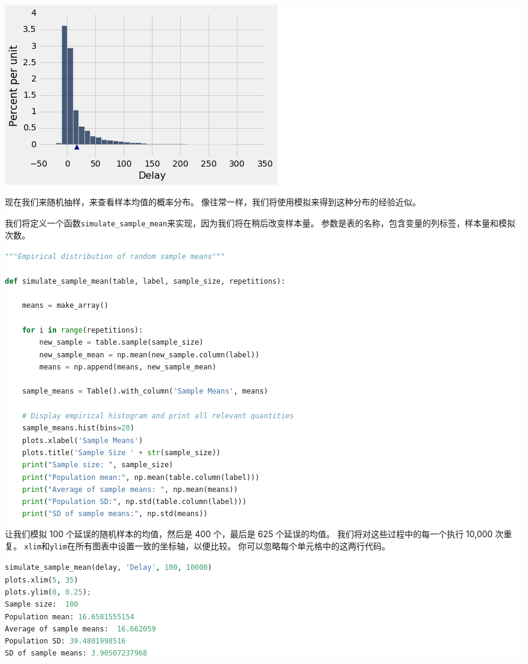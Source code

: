![](img/12-21.png)

现在我们来随机抽样，来查看样本均值的概率分布。 像往常一样，我们将使用模拟来得到这种分布的经验近似。

我们将定义一个函数`simulate_sample_mean`来实现，因为我们将在稍后改变样本量。 参数是表的名称，包含变量的列标签，样本量和模拟次数。

```py
"""Empirical distribution of random sample means"""

def simulate_sample_mean(table, label, sample_size, repetitions):

    means = make_array()

    for i in range(repetitions):
        new_sample = table.sample(sample_size)
        new_sample_mean = np.mean(new_sample.column(label))
        means = np.append(means, new_sample_mean)

    sample_means = Table().with_column('Sample Means', means)

    # Display empirical histogram and print all relevant quantities
    sample_means.hist(bins=20)
    plots.xlabel('Sample Means')
    plots.title('Sample Size ' + str(sample_size))
    print("Sample size: ", sample_size)
    print("Population mean:", np.mean(table.column(label)))
    print("Average of sample means: ", np.mean(means))
    print("Population SD:", np.std(table.column(label)))
    print("SD of sample means:", np.std(means))
```

让我们模拟 100 个延误的随机样本的均值，然后是 400 个，最后是 625 个延误的均值。 我们将对这些过程中的每一个执行 10,000 次重复。 `xlim`和`ylim`在所有图表中设置一致的坐标轴，以便比较。 你可以忽略每个单元格中的这两行代码。

```py
simulate_sample_mean(delay, 'Delay', 100, 10000)
plots.xlim(5, 35)
plots.ylim(0, 0.25);
Sample size:  100
Population mean: 16.6581555154
Average of sample means:  16.662059
Population SD: 39.4801998516
SD of sample means: 3.90507237968
```
